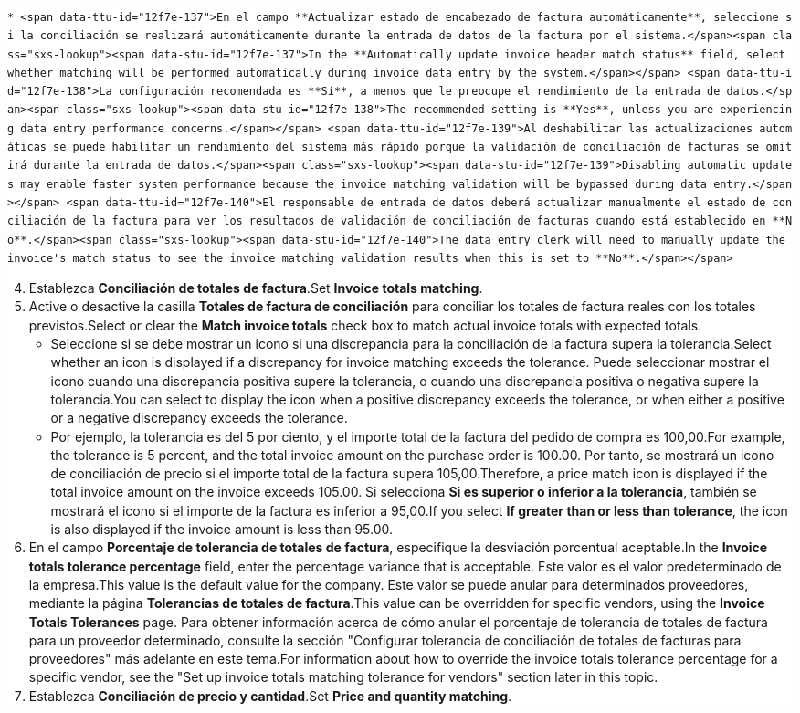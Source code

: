     * <span data-ttu-id="12f7e-137">En el campo **Actualizar estado de encabezado de factura automáticamente**, seleccione si la conciliación se realizará automáticamente durante la entrada de datos de la factura por el sistema.</span><span class="sxs-lookup"><span data-stu-id="12f7e-137">In the **Automatically update invoice header match status** field, select whether matching will be performed automatically during invoice data entry by the system.</span></span> <span data-ttu-id="12f7e-138">La configuración recomendada es **Sí**, a menos que le preocupe el rendimiento de la entrada de datos.</span><span class="sxs-lookup"><span data-stu-id="12f7e-138">The recommended setting is **Yes**, unless you are experiencing data entry performance concerns.</span></span> <span data-ttu-id="12f7e-139">Al deshabilitar las actualizaciones automáticas se puede habilitar un rendimiento del sistema más rápido porque la validación de conciliación de facturas se omitirá durante la entrada de datos.</span><span class="sxs-lookup"><span data-stu-id="12f7e-139">Disabling automatic updates may enable faster system performance because the invoice matching validation will be bypassed during data entry.</span></span> <span data-ttu-id="12f7e-140">El responsable de entrada de datos deberá actualizar manualmente el estado de conciliación de la factura para ver los resultados de validación de conciliación de facturas cuando está establecido en **No**.</span><span class="sxs-lookup"><span data-stu-id="12f7e-140">The data entry clerk will need to manually update the invoice's match status to see the invoice matching validation results when this is set to **No**.</span></span>  
4. <span data-ttu-id="12f7e-141">Establezca **Conciliación de totales de factura**.</span><span class="sxs-lookup"><span data-stu-id="12f7e-141">Set **Invoice totals matching**.</span></span>
5. <span data-ttu-id="12f7e-142">Active o desactive la casilla **Totales de factura de conciliación** para conciliar los totales de factura reales con los totales previstos.</span><span class="sxs-lookup"><span data-stu-id="12f7e-142">Select or clear the **Match invoice totals** check box to match actual invoice totals with expected totals.</span></span>
    * <span data-ttu-id="12f7e-143">Seleccione si se debe mostrar un icono si una discrepancia para la conciliación de la factura supera la tolerancia.</span><span class="sxs-lookup"><span data-stu-id="12f7e-143">Select whether an icon is displayed if a discrepancy for invoice matching exceeds the tolerance.</span></span> <span data-ttu-id="12f7e-144">Puede seleccionar mostrar el icono cuando una discrepancia positiva supere la tolerancia, o cuando una discrepancia positiva o negativa supere la tolerancia.</span><span class="sxs-lookup"><span data-stu-id="12f7e-144">You can select to display the icon when a positive discrepancy exceeds the tolerance, or when either a positive or a negative discrepancy exceeds the tolerance.</span></span>  
    * <span data-ttu-id="12f7e-145">Por ejemplo, la tolerancia es del 5 por ciento, y el importe total de la factura del pedido de compra es 100,00.</span><span class="sxs-lookup"><span data-stu-id="12f7e-145">For example, the tolerance is 5 percent, and the total invoice amount on the purchase order is 100.00.</span></span> <span data-ttu-id="12f7e-146">Por tanto, se mostrará un icono de conciliación de precio si el importe total de la factura supera 105,00.</span><span class="sxs-lookup"><span data-stu-id="12f7e-146">Therefore, a price match icon is displayed if the total invoice amount on the invoice exceeds 105.00.</span></span> <span data-ttu-id="12f7e-147">Si selecciona **Si es superior o inferior a la tolerancia**, también se mostrará el icono si el importe de la factura es inferior a 95,00.</span><span class="sxs-lookup"><span data-stu-id="12f7e-147">If you select **If greater than or less than tolerance**, the icon is also displayed if the invoice amount is less than 95.00.</span></span>  
6. <span data-ttu-id="12f7e-148">En el campo **Porcentaje de tolerancia de totales de factura**, especifique la desviación porcentual aceptable.</span><span class="sxs-lookup"><span data-stu-id="12f7e-148">In the **Invoice totals tolerance percentage** field, enter the percentage variance that is acceptable.</span></span> <span data-ttu-id="12f7e-149">Este valor es el valor predeterminado de la empresa.</span><span class="sxs-lookup"><span data-stu-id="12f7e-149">This value is the default value for the company.</span></span> <span data-ttu-id="12f7e-150">Este valor se puede anular para determinados proveedores, mediante la página **Tolerancias de totales de factura**.</span><span class="sxs-lookup"><span data-stu-id="12f7e-150">This value can be overridden for specific vendors, using the **Invoice Totals Tolerances** page.</span></span> <span data-ttu-id="12f7e-151">Para obtener información acerca de cómo anular el porcentaje de tolerancia de totales de factura para un proveedor determinado, consulte la sección "Configurar tolerancia de conciliación de totales de facturas para proveedores" más adelante en este tema.</span><span class="sxs-lookup"><span data-stu-id="12f7e-151">For information about how to override the invoice totals tolerance percentage for a specific vendor, see the "Set up invoice totals matching tolerance for vendors" section later in this topic.</span></span>
7. <span data-ttu-id="12f7e-152">Establezca **Conciliación de precio y cantidad**.</span><span class="sxs-lookup"><span data-stu-id="12f7e-152">Set **Price and quantity matching**.</span></span>